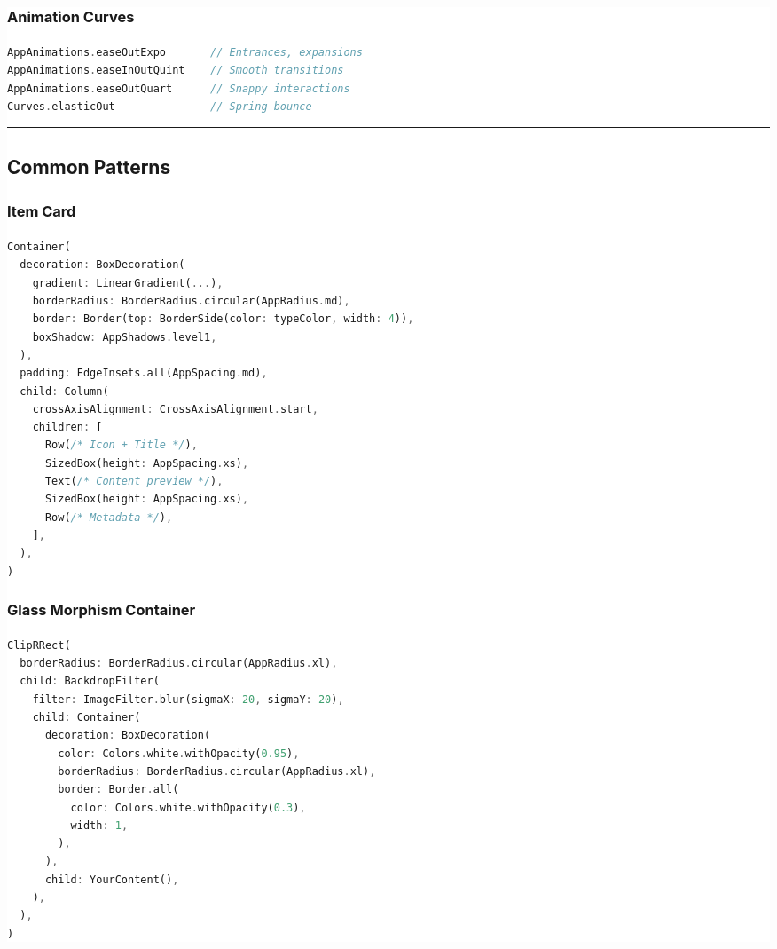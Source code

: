 ### Animation Curves

```dart
AppAnimations.easeOutExpo       // Entrances, expansions
AppAnimations.easeInOutQuint    // Smooth transitions
AppAnimations.easeOutQuart      // Snappy interactions
Curves.elasticOut               // Spring bounce
```

---

## Common Patterns

### Item Card

```dart
Container(
  decoration: BoxDecoration(
    gradient: LinearGradient(...),
    borderRadius: BorderRadius.circular(AppRadius.md),
    border: Border(top: BorderSide(color: typeColor, width: 4)),
    boxShadow: AppShadows.level1,
  ),
  padding: EdgeInsets.all(AppSpacing.md),
  child: Column(
    crossAxisAlignment: CrossAxisAlignment.start,
    children: [
      Row(/* Icon + Title */),
      SizedBox(height: AppSpacing.xs),
      Text(/* Content preview */),
      SizedBox(height: AppSpacing.xs),
      Row(/* Metadata */),
    ],
  ),
)
```

### Glass Morphism Container

```dart
ClipRRect(
  borderRadius: BorderRadius.circular(AppRadius.xl),
  child: BackdropFilter(
    filter: ImageFilter.blur(sigmaX: 20, sigmaY: 20),
    child: Container(
      decoration: BoxDecoration(
        color: Colors.white.withOpacity(0.95),
        borderRadius: BorderRadius.circular(AppRadius.xl),
        border: Border.all(
          color: Colors.white.withOpacity(0.3),
          width: 1,
        ),
      ),
      child: YourContent(),
    ),
  ),
)
```
